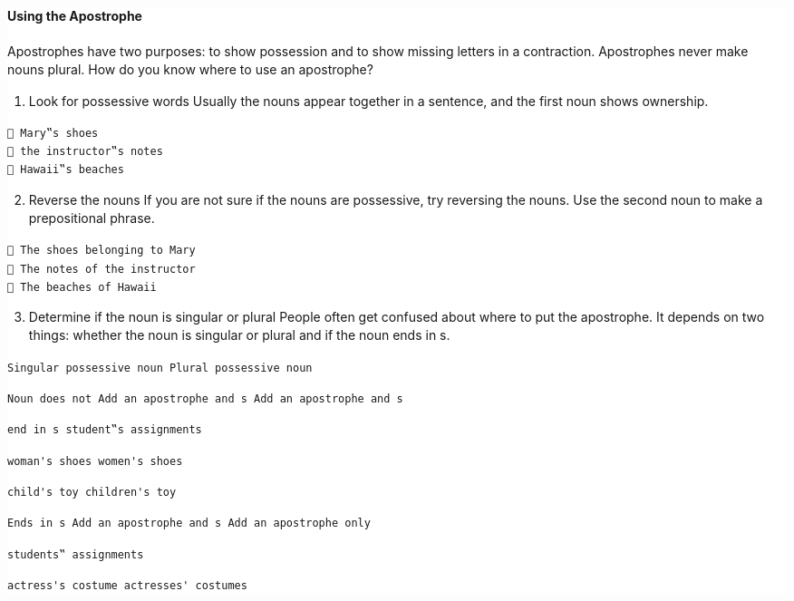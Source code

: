 #### Using the Apostrophe

Apostrophes have two purposes: to show possession and to show missing letters in a
contraction. Apostrophes never make nouns plural. How do you know where to use an
apostrophe?

1. Look for possessive words
Usually the nouns appear together in a sentence, and the first noun shows ownership.

```
 Mary‟s shoes
 the instructor‟s notes
 Hawaii‟s beaches
```

2. Reverse the nouns
If you are not sure if the nouns are possessive, try reversing the nouns. Use the second
noun to make a prepositional phrase.

```
 The shoes belonging to Mary
 The notes of the instructor
 The beaches of Hawaii
```

3. Determine if the noun is singular or plural
People often get confused about where to put the apostrophe. It depends on two things:
whether the noun is singular or plural and if the noun ends in s.

```
Singular possessive noun Plural possessive noun
```

```
Noun does not Add an apostrophe and s Add an apostrophe and s
```

```
end in s student‟s assignments
```

```
woman's shoes women's shoes
```

```
child's toy children's toy
```

```
Ends in s Add an apostrophe and s Add an apostrophe only
```

```
students‟ assignments
```

```
actress's costume actresses' costumes
```
